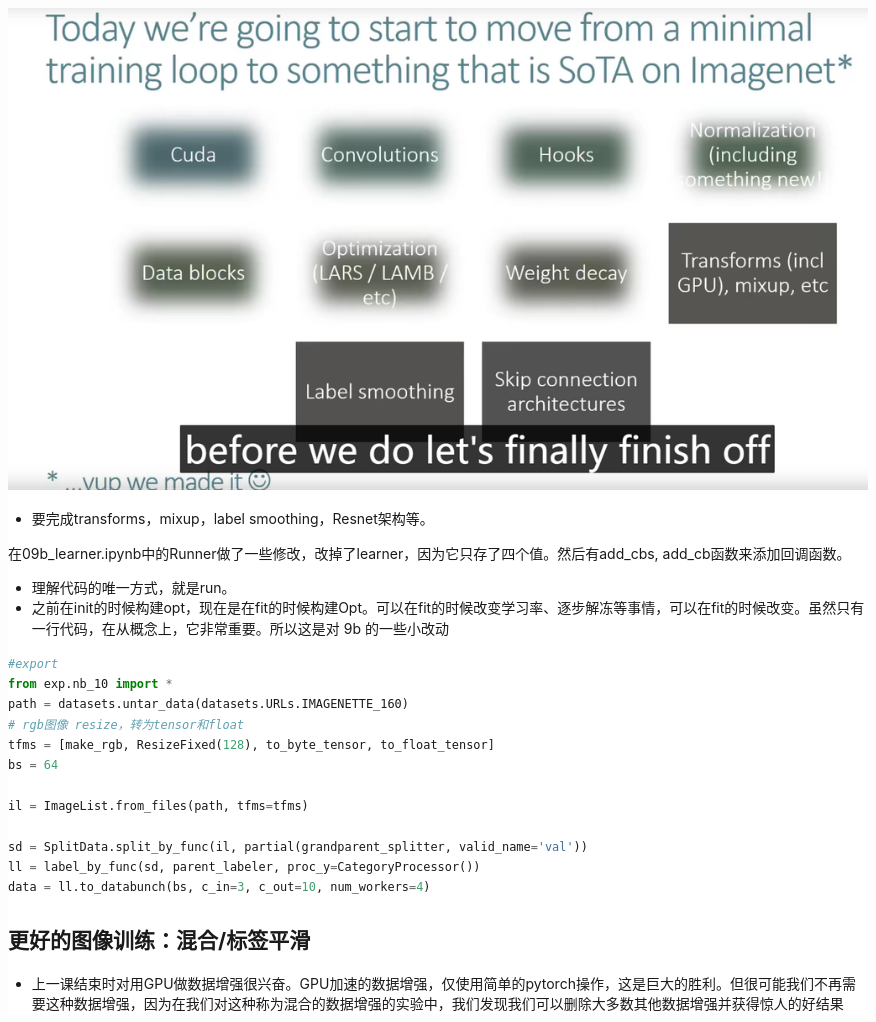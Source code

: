 ![](Snipaste_2021-11-04_16-01-27.png)

- 要完成transforms，mixup，label smoothing，Resnet架构等。

在09b_learner.ipynb中的Runner做了一些修改，改掉了learner，因为它只存了四个值。然后有add_cbs, add_cb函数来添加回调函数。

- 理解代码的唯一方式，就是run。
- 之前在init的时候构建opt，现在是在fit的时候构建Opt。可以在fit的时候改变学习率、逐步解冻等事情，可以在fit的时候改变。虽然只有一行代码，在从概念上，它非常重要。所以这是对 9b 的一些小改动

```python
#export
from exp.nb_10 import *
path = datasets.untar_data(datasets.URLs.IMAGENETTE_160)
# rgb图像 resize，转为tensor和float
tfms = [make_rgb, ResizeFixed(128), to_byte_tensor, to_float_tensor]
bs = 64

il = ImageList.from_files(path, tfms=tfms)

sd = SplitData.split_by_func(il, partial(grandparent_splitter, valid_name='val'))
ll = label_by_func(sd, parent_labeler, proc_y=CategoryProcessor())
data = ll.to_databunch(bs, c_in=3, c_out=10, num_workers=4)
```

## 更好的图像训练：混合/标签平滑

- 上一课结束时对用GPU做数据增强很兴奋。GPU加速的数据增强，仅使用简单的pytorch操作，这是巨大的胜利。但很可能我们不再需要这种数据增强，因为在我们对这种称为混合的数据增强的实验中，我们发现我们可以删除大多数其他数据增强并获得惊人的好结果
